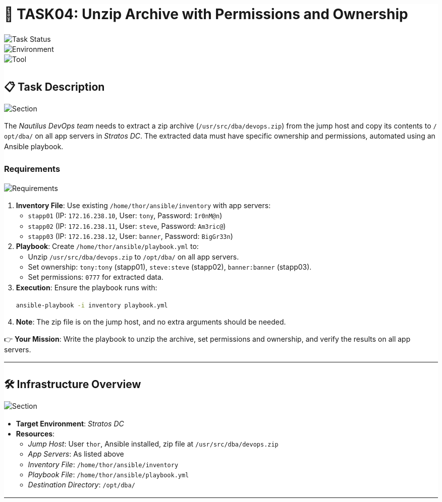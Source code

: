 # 🌟 **TASK04: Unzip Archive with Permissions and Ownership**  
![Task Status](https://img.shields.io/badge/Status-Completed-success?style=flat-square)  
![Environment](https://img.shields.io/badge/Environment-Stratos%20DC-blue?style=flat-square)  
![Tool](https://img.shields.io/badge/Tool-Ansible-red?style=flat-square)  

## 📋 **Task Description**  
![Section](https://img.shields.io/badge/Section-Description-orange?style=flat-square)  

The *Nautilus DevOps team* needs to extract a zip archive (`/usr/src/dba/devops.zip`) from the jump host and copy its contents to `/opt/dba/` on all app servers in *Stratos DC*. The extracted data must have specific ownership and permissions, automated using an Ansible playbook.

### **Requirements**  
![Requirements](https://img.shields.io/badge/Section-Requirements-yellow?style=flat-square)  
1. **Inventory File**: Use existing `/home/thor/ansible/inventory` with app servers:  
   - `stapp01` (IP: `172.16.238.10`, User: `tony`, Password: `Ir0nM@n`)  
   - `stapp02` (IP: `172.16.238.11`, User: `steve`, Password: `Am3ric@`)  
   - `stapp03` (IP: `172.16.238.12`, User: `banner`, Password: `BigGr33n`)  
2. **Playbook**: Create `/home/thor/ansible/playbook.yml` to:  
   - Unzip `/usr/src/dba/devops.zip` to `/opt/dba/` on all app servers.  
   - Set ownership: `tony:tony` (stapp01), `steve:steve` (stapp02), `banner:banner` (stapp03).  
   - Set permissions: `0777` for extracted data.  
3. **Execution**: Ensure the playbook runs with:  
   ```bash
   ansible-playbook -i inventory playbook.yml
   ```  
4. **Note**: The zip file is on the jump host, and no extra arguments should be needed.

👉 **Your Mission**: Write the playbook to unzip the archive, set permissions and ownership, and verify the results on all app servers.

---

## 🛠️ **Infrastructure Overview**  
![Section](https://img.shields.io/badge/Section-Infrastructure-blueviolet?style=flat-square)  

- **Target Environment**: *Stratos DC*  
- **Resources**:  
  - *Jump Host*: User `thor`, Ansible installed, zip file at `/usr/src/dba/devops.zip`  
  - *App Servers*: As listed above  
  - *Inventory File*: `/home/thor/ansible/inventory`  
  - *Playbook File*: `/home/thor/ansible/playbook.yml`  
  - *Destination Directory*: `/opt/dba/`  

---
